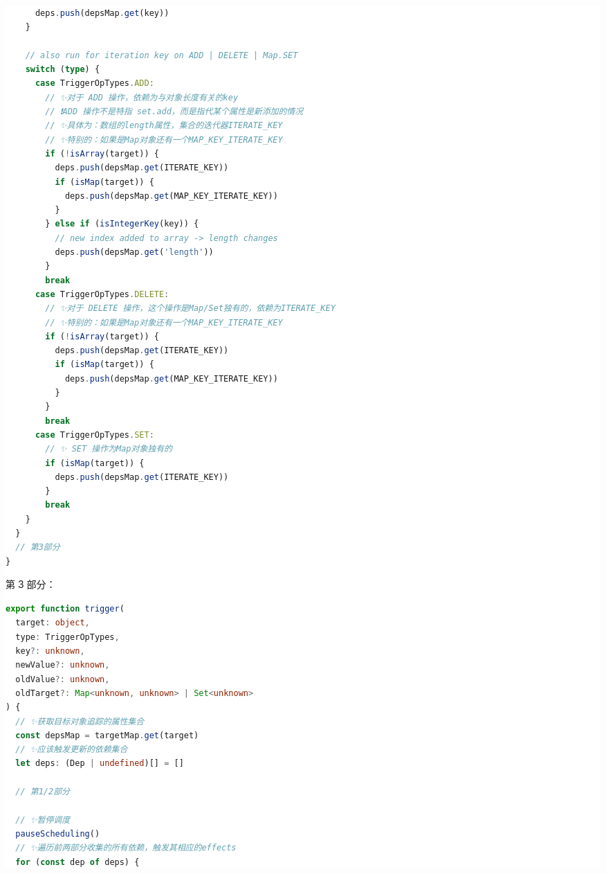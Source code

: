 ```ts
      deps.push(depsMap.get(key))
    }

    // also run for iteration key on ADD | DELETE | Map.SET
    switch (type) {
      case TriggerOpTypes.ADD:
        // ✨对于 ADD 操作，依赖为与对象长度有关的key
        // ❗ADD 操作不是特指 set.add，而是指代某个属性是新添加的情况
        // ✨具体为：数组的length属性，集合的迭代器ITERATE_KEY
        // ✨特别的：如果是Map对象还有一个MAP_KEY_ITERATE_KEY
        if (!isArray(target)) {
          deps.push(depsMap.get(ITERATE_KEY))
          if (isMap(target)) {
            deps.push(depsMap.get(MAP_KEY_ITERATE_KEY))
          }
        } else if (isIntegerKey(key)) {
          // new index added to array -> length changes
          deps.push(depsMap.get('length'))
        }
        break
      case TriggerOpTypes.DELETE:
        // ✨对于 DELETE 操作，这个操作是Map/Set独有的，依赖为ITERATE_KEY
        // ✨特别的：如果是Map对象还有一个MAP_KEY_ITERATE_KEY
        if (!isArray(target)) {
          deps.push(depsMap.get(ITERATE_KEY))
          if (isMap(target)) {
            deps.push(depsMap.get(MAP_KEY_ITERATE_KEY))
          }
        }
        break
      case TriggerOpTypes.SET:
        // ✨ SET 操作为Map对象独有的
        if (isMap(target)) {
          deps.push(depsMap.get(ITERATE_KEY))
        }
        break
    }
  }
  // 第3部分
}
```

第 3 部分：

```ts
export function trigger(
  target: object,
  type: TriggerOpTypes,
  key?: unknown,
  newValue?: unknown,
  oldValue?: unknown,
  oldTarget?: Map<unknown, unknown> | Set<unknown>
) {
  // ✨获取目标对象追踪的属性集合
  const depsMap = targetMap.get(target)
  // ✨应该触发更新的依赖集合
  let deps: (Dep | undefined)[] = []

  // 第1/2部分

  // ✨暂停调度
  pauseScheduling()
  // ✨遍历前两部分收集的所有依赖，触发其相应的effects
  for (const dep of deps) {
```